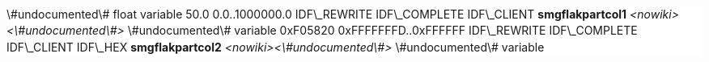 </td>
<td style="padding:0 0.5em 0 0.5em; background-color:lightyellow;">
\#undocumented\#

</td>
<td style="padding:0 0.5em 0 0.5em; background-color:lightyellow;">
float variable

</td>
<td style="padding:0 0.5em 0 0.5em; background-color:lightyellow;">
50.0

</td>
<td style="padding:0 0.5em 0 0.5em; background-color:lightyellow;">
0.0..1000000.0

</td>
<td style="padding:0 0.5em 0 0.5em; background-color:lightyellow;">
IDF\_REWRITE IDF\_COMPLETE IDF\_CLIENT

</td>
</tr>
<tr>
<td style="padding:0 0.5em 0 0.5em; background-color:#ECF9FF;">
<b>smgflakpartcol1</b> <i>&lt;nowiki&gt;&lt;\#undocumented\#&gt;</nowiki></i>

</td>
<td style="padding:0 0.5em 0 0.5em; background-color:#ECF9FF;">
\#undocumented\#

</td>
<td style="padding:0 0.5em 0 0.5em; background-color:#ECF9FF;">
variable

</td>
<td style="padding:0 0.5em 0 0.5em; background-color:#ECF9FF;">
0xF05820

</td>
<td style="padding:0 0.5em 0 0.5em; background-color:#ECF9FF;">
0xFFFFFFFD..0xFFFFFF

</td>
<td style="padding:0 0.5em 0 0.5em; background-color:#ECF9FF;">
IDF\_REWRITE IDF\_COMPLETE IDF\_CLIENT IDF\_HEX

</td>
</tr>
<tr>
<td style="padding:0 0.5em 0 0.5em; background-color:lightyellow;">
<b>smgflakpartcol2</b> <i>&lt;nowiki&gt;&lt;\#undocumented\#&gt;</nowiki></i>

</td>
<td style="padding:0 0.5em 0 0.5em; background-color:lightyellow;">
\#undocumented\#

</td>
<td style="padding:0 0.5em 0 0.5em; background-color:lightyellow;">
variable

